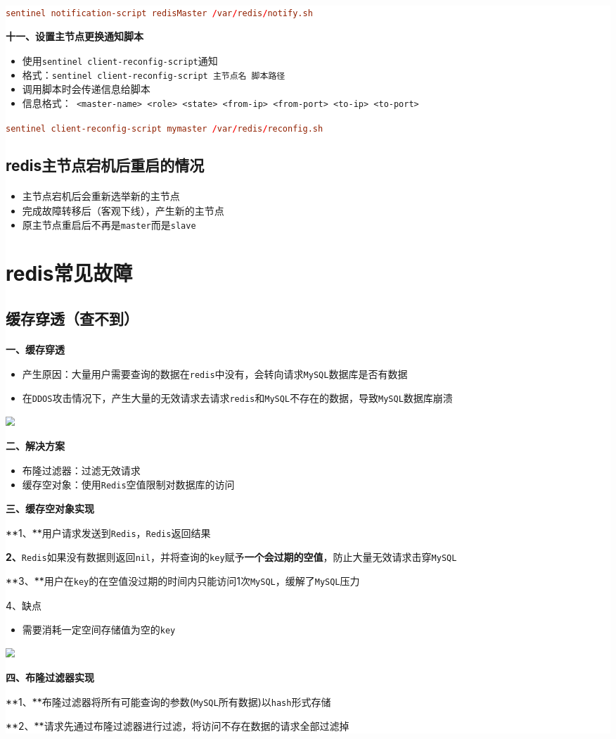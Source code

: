 ```sentinel.conf
sentinel notification-script redisMaster /var/redis/notify.sh
```

**十一、设置主节点更换通知脚本**

* 使用`sentinel client-reconfig-script`通知
* 格式：`sentinel client-reconfig-script 主节点名 脚本路径`
* 调用脚本时会传递信息给脚本
* 信息格式：` <master-name> <role> <state> <from-ip> <from-port> <to-ip> <to-port>`

```sentinel.conf
sentinel client-reconfig-script mymaster /var/redis/reconfig.sh
```

## redis主节点宕机后重启的情况

* 主节点宕机后会重新选举新的主节点
* 完成故障转移后（客观下线），产生新的主节点
* 原主节点重启后不再是`master`而是`slave`

# redis常见故障

## 缓存穿透（查不到）

**一、缓存穿透**

* 产生原因：大量用户需要查询的数据在`redis`中没有，会转向请求`MySQL`数据库是否有数据

* 在`DDOS`攻击情况下，产生大量的无效请求去请求`redis`和`MySQL`不存在的数据，导致`MySQL`数据库崩溃

<img src="./photo/缓存穿透.png" style="zoom:80%;" />

**二、解决方案**

* 布隆过滤器：过滤无效请求
* 缓存空对象：使用`Redis`空值限制对数据库的访问

**三、缓存空对象实现**

**1、**用户请求发送到`Redis`，`Redis`返回结果

**2、**`Redis`如果没有数据则返回`nil`，并将查询的`key`赋予**一个会过期的空值**，防止大量无效请求击穿`MySQL`

**3、**用户在`key`的在空值没过期的时间内只能访问1次`MySQL`，缓解了`MySQL`压力

4、缺点

* 需要消耗一定空间存储值为空的`key`

<img src="./photo/缓存空对象.png" style="zoom:80%;" />

**四、布隆过滤器实现**

**1、**布隆过滤器将所有可能查询的参数(`MySQL`所有数据)以`hash`形式存储

**2、**请求先通过布隆过滤器进行过滤，将访问不存在数据的请求全部过滤掉
